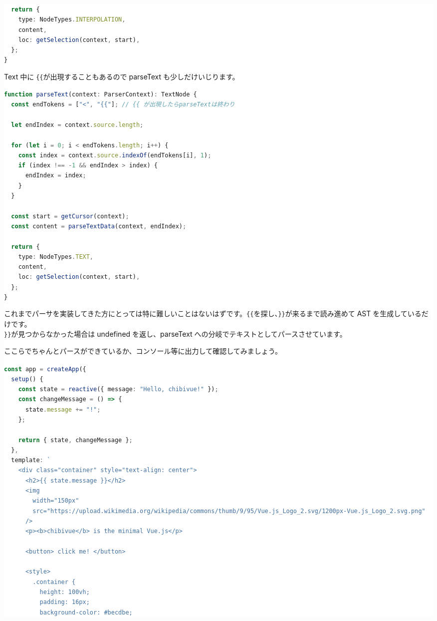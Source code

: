```ts
  return {
    type: NodeTypes.INTERPOLATION,
    content,
    loc: getSelection(context, start),
  };
}
```

Text 中に `{{`が出現することもあるので parseText も少しだけいじります。

```ts
function parseText(context: ParserContext): TextNode {
  const endTokens = ["<", "{{"]; // {{ が出現したらparseTextは終わり

  let endIndex = context.source.length;

  for (let i = 0; i < endTokens.length; i++) {
    const index = context.source.indexOf(endTokens[i], 1);
    if (index !== -1 && endIndex > index) {
      endIndex = index;
    }
  }

  const start = getCursor(context);
  const content = parseTextData(context, endIndex);

  return {
    type: NodeTypes.TEXT,
    content,
    loc: getSelection(context, start),
  };
}
```

これまでパーサを実装してきた方にとっては特に難しいことはないはずです。`{{`を探し、`}}`が来るまで読み進めて AST を生成しているだけです。  
`}}`が見つからなかった場合は undefined を返し、parseText への分岐でテキストとしてパースさせています。

ここらでちゃんとパースができているか、コンソール等に出力して確認してみましょう。

```ts
const app = createApp({
  setup() {
    const state = reactive({ message: "Hello, chibivue!" });
    const changeMessage = () => {
      state.message += "!";
    };

    return { state, changeMessage };
  },
  template: `
    <div class="container" style="text-align: center">
      <h2>{{ state.message }}</h2>
      <img
        width="150px"
        src="https://upload.wikimedia.org/wikipedia/commons/thumb/9/95/Vue.js_Logo_2.svg/1200px-Vue.js_Logo_2.svg.png"
      />
      <p><b>chibivue</b> is the minimal Vue.js</p>

      <button> click me! </button>

      <style>
        .container {
          height: 100vh;
          padding: 16px;
          background-color: #becdbe;
```